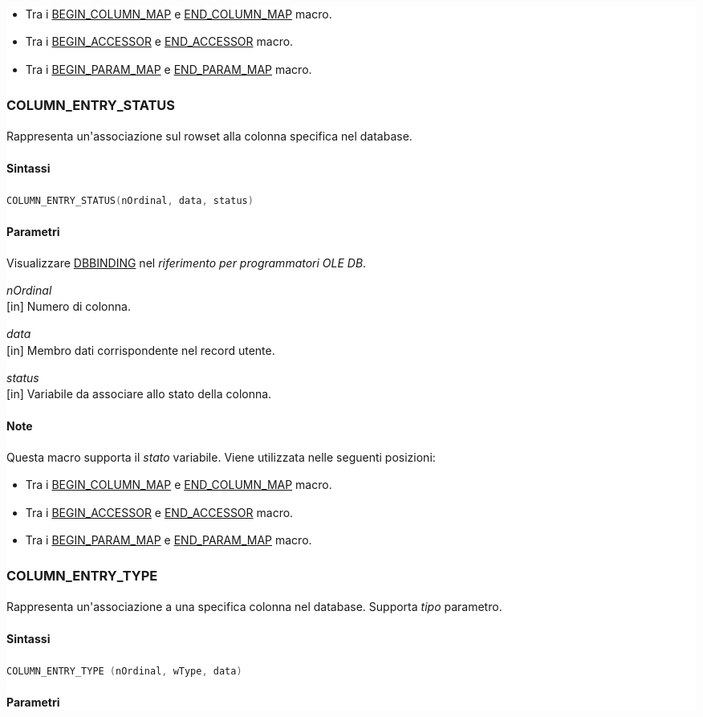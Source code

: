 - Tra i [BEGIN_COLUMN_MAP](../../data/oledb/begin-column-map.md) e [END_COLUMN_MAP](../../data/oledb/end-column-map.md) macro.  
  
- Tra i [BEGIN_ACCESSOR](../../data/oledb/begin-accessor.md) e [END_ACCESSOR](../../data/oledb/end-accessor.md) macro.  
  
- Tra i [BEGIN_PARAM_MAP](../../data/oledb/begin-param-map.md) e [END_PARAM_MAP](../../data/oledb/end-param-map.md) macro.  
  
### <a name="column_entry_status"></a> COLUMN_ENTRY_STATUS

Rappresenta un'associazione sul rowset alla colonna specifica nel database.  
  
#### <a name="syntax"></a>Sintassi  
  
```cpp
COLUMN_ENTRY_STATUS(nOrdinal, data, status)  
```  
  
#### <a name="parameters"></a>Parametri  

Visualizzare [DBBINDING](/previous-versions/windows/desktop/ms716845) nel *riferimento per programmatori OLE DB*.  
  
*nOrdinal*<br/>
[in] Numero di colonna.  
  
*data*<br/>
[in] Membro dati corrispondente nel record utente.  
  
*status*<br/>
[in] Variabile da associare allo stato della colonna.  
  
#### <a name="remarks"></a>Note  

Questa macro supporta il *stato* variabile. Viene utilizzata nelle seguenti posizioni:  
  
- Tra i [BEGIN_COLUMN_MAP](../../data/oledb/begin-column-map.md) e [END_COLUMN_MAP](../../data/oledb/end-column-map.md) macro.  
  
- Tra i [BEGIN_ACCESSOR](../../data/oledb/begin-accessor.md) e [END_ACCESSOR](../../data/oledb/end-accessor.md) macro.  
  
- Tra i [BEGIN_PARAM_MAP](../../data/oledb/begin-param-map.md) e [END_PARAM_MAP](../../data/oledb/end-param-map.md) macro.  

### <a name="column_entry_type"></a> COLUMN_ENTRY_TYPE

Rappresenta un'associazione a una specifica colonna nel database. Supporta *tipo* parametro.  
  
#### <a name="syntax"></a>Sintassi  
  
```cpp
COLUMN_ENTRY_TYPE (nOrdinal, wType, data)  
```  
  
#### <a name="parameters"></a>Parametri  
